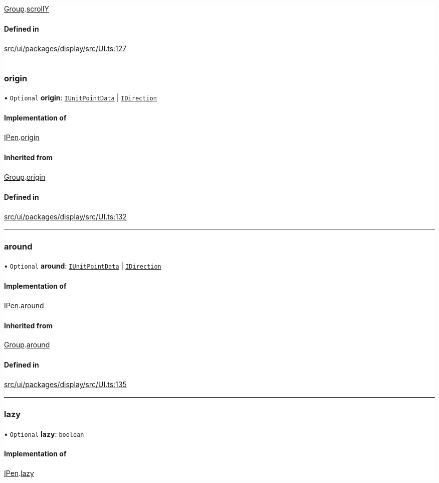 [Group](Group.md).[scrollY](Group.md#scrolly)

#### Defined in

[src/ui/packages/display/src/UI.ts:127](https://github.com/leaferjs/leafer-ui/blob/38558928fc1be6d4d216bb813fcdb043c6cbb533/packages/display/src/UI.ts#L127)

___

### origin

• `Optional` **origin**: [`IUnitPointData`](../interfaces/IUnitPointData.md) \| [`IDirection`](../modules.md#idirection)

#### Implementation of

[IPen](../interfaces/IPen.md).[origin](../interfaces/IPen.md#origin)

#### Inherited from

[Group](Group.md).[origin](Group.md#origin)

#### Defined in

[src/ui/packages/display/src/UI.ts:132](https://github.com/leaferjs/leafer-ui/blob/38558928fc1be6d4d216bb813fcdb043c6cbb533/packages/display/src/UI.ts#L132)

___

### around

• `Optional` **around**: [`IUnitPointData`](../interfaces/IUnitPointData.md) \| [`IDirection`](../modules.md#idirection)

#### Implementation of

[IPen](../interfaces/IPen.md).[around](../interfaces/IPen.md#around)

#### Inherited from

[Group](Group.md).[around](Group.md#around)

#### Defined in

[src/ui/packages/display/src/UI.ts:135](https://github.com/leaferjs/leafer-ui/blob/38558928fc1be6d4d216bb813fcdb043c6cbb533/packages/display/src/UI.ts#L135)

___

### lazy

• `Optional` **lazy**: `boolean`

#### Implementation of

[IPen](../interfaces/IPen.md).[lazy](../interfaces/IPen.md#lazy)
